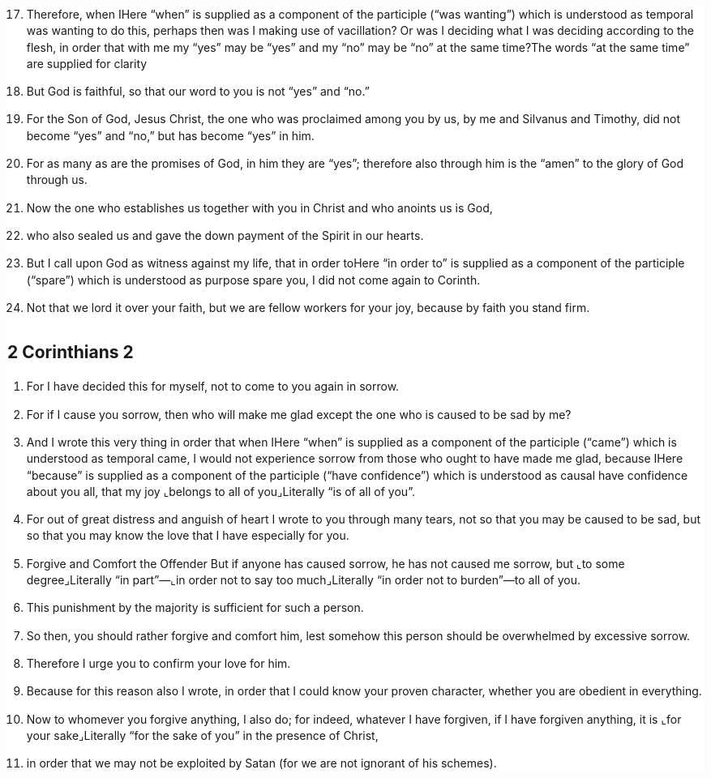 17. Therefore, when IHere “when” is supplied as a component of the participle (“was wanting”) which is understood as temporal was wanting to do this, perhaps then was I making use of vacillation? Or was I deciding what I was deciding according to the flesh, in order that with me my “yes” may be “yes” and my “no” may be “no” at the same time?The words “at the same time” are supplied for clarity

18. But God is faithful, so that our word to you is not “yes” and “no.”

19. For the Son of God, Jesus Christ, the one who was proclaimed among you by us, by me and Silvanus and Timothy, did not become “yes” and “no,” but has become “yes” in him.

20. For as many as are the promises of God, in him they are “yes”; therefore also through him is the “amen” to the glory of God through us.

21. Now the one who establishes us together with you in Christ and who anoints us is God,

22. who also sealed us and gave the down payment of the Spirit in our hearts. 

23. But I call upon God as witness against my life, that in order toHere “in order to” is supplied as a component of the participle (“spare”) which is understood as purpose spare you, I did not come again to Corinth.

24. Not that we lord it over your faith, but we are fellow workers for your joy, because by faith you stand firm.   

## 2 Corinthians 2

1.  For I have decided this for myself, not to come to you again in sorrow.

2. For if I cause you sorrow, then who will make me glad except the one who is caused to be sad by me?

3. And I wrote this very thing in order that when IHere “when” is supplied as a component of the participle (“came”) which is understood as temporal came, I would not experience sorrow from those who ought to have made me glad, because IHere “because” is supplied as a component of the participle (“have confidence”) which is understood as causal have confidence about you all, that my joy ⌞belongs to all of you⌟Literally “is of all of you”.

4. For out of great distress and anguish of heart I wrote to you through many tears, not so that you may be caused to be sad, but so that you may know the love that I have especially for you.  

5.  Forgive and Comfort the Offender But if anyone has caused sorrow, he has not caused me sorrow, but ⌞to some degree⌟Literally “in part”—⌞in order not to say too much⌟Literally “in order not to burden”—to all of you.

6. This punishment by the majority is sufficient for such a person.

7. So then, you should rather forgive and comfort him, lest somehow this person should be overwhelmed by excessive sorrow.

8. Therefore I urge you to confirm your love for him.

9. Because for this reason also I wrote, in order that I could know your proven character, whether you are obedient in everything.

10. Now to whomever you forgive anything, I also do; for indeed, whatever I have forgiven, if I have forgiven anything, it is ⌞for your sake⌟Literally “for the sake of you” in the presence of Christ,

11. in order that we may not be exploited by Satan (for we are not ignorant of his schemes).  
